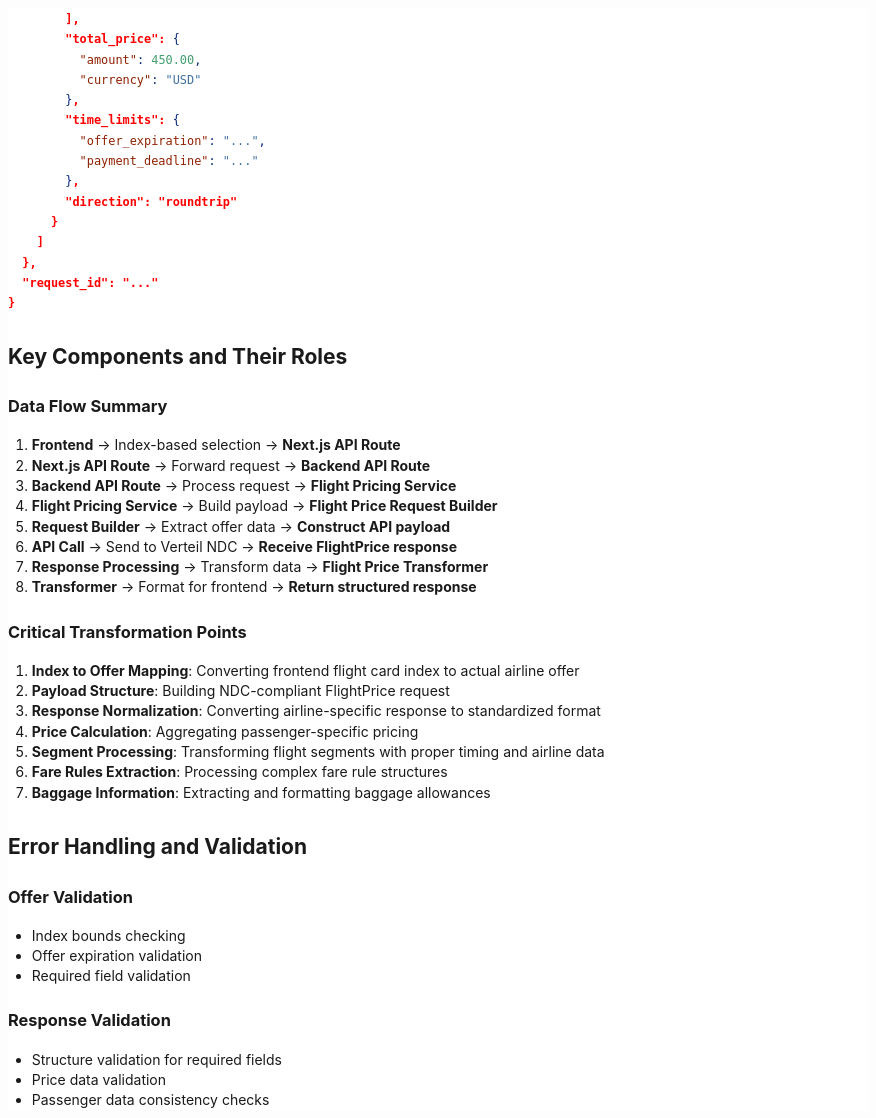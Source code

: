 ```json
        ],
        "total_price": {
          "amount": 450.00,
          "currency": "USD"
        },
        "time_limits": {
          "offer_expiration": "...",
          "payment_deadline": "..."
        },
        "direction": "roundtrip"
      }
    ]
  },
  "request_id": "..."
}
```

## Key Components and Their Roles

### Data Flow Summary
1. **Frontend** → Index-based selection → **Next.js API Route**
2. **Next.js API Route** → Forward request → **Backend API Route**
3. **Backend API Route** → Process request → **Flight Pricing Service**
4. **Flight Pricing Service** → Build payload → **Flight Price Request Builder**
5. **Request Builder** → Extract offer data → **Construct API payload**
6. **API Call** → Send to Verteil NDC → **Receive FlightPrice response**
7. **Response Processing** → Transform data → **Flight Price Transformer**
8. **Transformer** → Format for frontend → **Return structured response**

### Critical Transformation Points

1. **Index to Offer Mapping**: Converting frontend flight card index to actual airline offer
2. **Payload Structure**: Building NDC-compliant FlightPrice request
3. **Response Normalization**: Converting airline-specific response to standardized format
4. **Price Calculation**: Aggregating passenger-specific pricing
5. **Segment Processing**: Transforming flight segments with proper timing and airline data
6. **Fare Rules Extraction**: Processing complex fare rule structures
7. **Baggage Information**: Extracting and formatting baggage allowances

## Error Handling and Validation

### Offer Validation
- Index bounds checking
- Offer expiration validation
- Required field validation

### Response Validation
- Structure validation for required fields
- Price data validation
- Passenger data consistency checks

